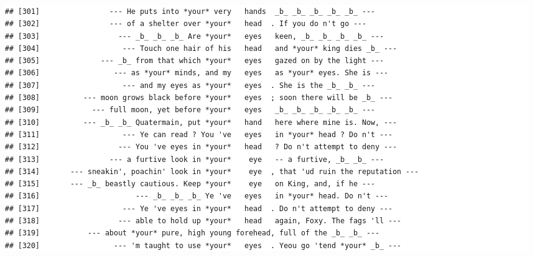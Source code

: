     ## [301]                --- He puts into *your* very   hands  _b_ _b_ _b_ _b_ _b_ ---                 
    ## [302]                --- of a shelter over *your*   head  . If you do n't go ---                   
    ## [303]                  --- _b_ _b_ _b_ Are *your*   eyes   keen, _b_ _b_ _b_ _b_ ---               
    ## [304]                   --- Touch one hair of his   head   and *your* king dies _b_ ---            
    ## [305]              --- _b_ from that which *your*   eyes   gazed on by the light ---               
    ## [306]                 --- as *your* minds, and my   eyes   as *your* eyes. She is ---              
    ## [307]                   --- and my eyes as *your*   eyes  . She is the _b_ _b_ ---                 
    ## [308]          --- moon grows black before *your*   eyes  ; soon there will be _b_ ---             
    ## [309]            --- full moon, yet before *your*   eyes   _b_ _b_ _b_ _b_ _b_ ---                 
    ## [310]          --- _b_ _b_ Quatermain, put *your*   hand   here where mine is. Now, ---            
    ## [311]                   --- Ye can read ? You 've   eyes   in *your* head ? Do n't ---             
    ## [312]                  --- You 've eyes in *your*   head   ? Do n't attempt to deny ---            
    ## [313]                --- a furtive look in *your*    eye   -- a furtive, _b_ _b_ ---               
    ## [314]       --- sneakin', poachin' look in *your*    eye  , that 'ud ruin the reputation ---       
    ## [315]       --- _b_ beastly cautious. Keep *your*    eye   on King, and, if he ---                 
    ## [316]                      --- _b_ _b_ _b_ Ye 've   eyes   in *your* head. Do n't ---              
    ## [317]                   --- Ye 've eyes in *your*   head  . Do n't attempt to deny ---             
    ## [318]                  --- able to hold up *your*   head   again, Foxy. The fags 'll ---           
    ## [319]           --- about *your* pure, high young forehead, full of the _b_ _b_ ---                
    ## [320]                 --- 'm taught to use *your*   eyes  . Yeou go 'tend *your* _b_ ---           